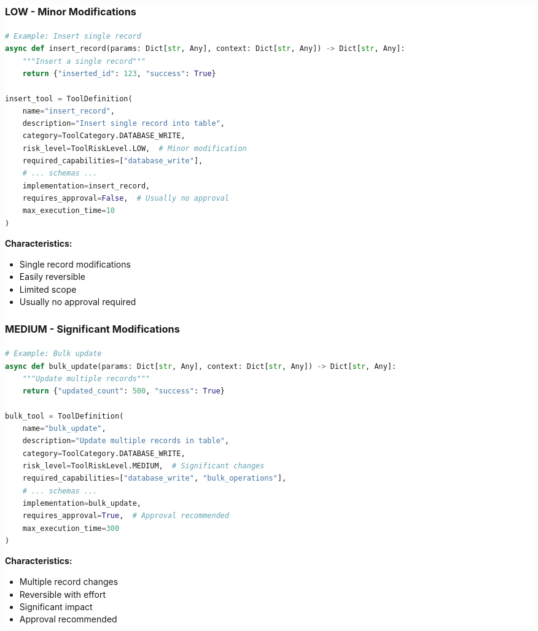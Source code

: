 ### LOW - Minor Modifications

```python
# Example: Insert single record
async def insert_record(params: Dict[str, Any], context: Dict[str, Any]) -> Dict[str, Any]:
    """Insert a single record"""
    return {"inserted_id": 123, "success": True}

insert_tool = ToolDefinition(
    name="insert_record",
    description="Insert single record into table",
    category=ToolCategory.DATABASE_WRITE,
    risk_level=ToolRiskLevel.LOW,  # Minor modification
    required_capabilities=["database_write"],
    # ... schemas ...
    implementation=insert_record,
    requires_approval=False,  # Usually no approval
    max_execution_time=10
)
```

**Characteristics:**
- Single record modifications
- Easily reversible
- Limited scope
- Usually no approval required

### MEDIUM - Significant Modifications

```python
# Example: Bulk update
async def bulk_update(params: Dict[str, Any], context: Dict[str, Any]) -> Dict[str, Any]:
    """Update multiple records"""
    return {"updated_count": 500, "success": True}

bulk_tool = ToolDefinition(
    name="bulk_update",
    description="Update multiple records in table",
    category=ToolCategory.DATABASE_WRITE,
    risk_level=ToolRiskLevel.MEDIUM,  # Significant changes
    required_capabilities=["database_write", "bulk_operations"],
    # ... schemas ...
    implementation=bulk_update,
    requires_approval=True,  # Approval recommended
    max_execution_time=300
)
```

**Characteristics:**
- Multiple record changes
- Reversible with effort
- Significant impact
- Approval recommended
